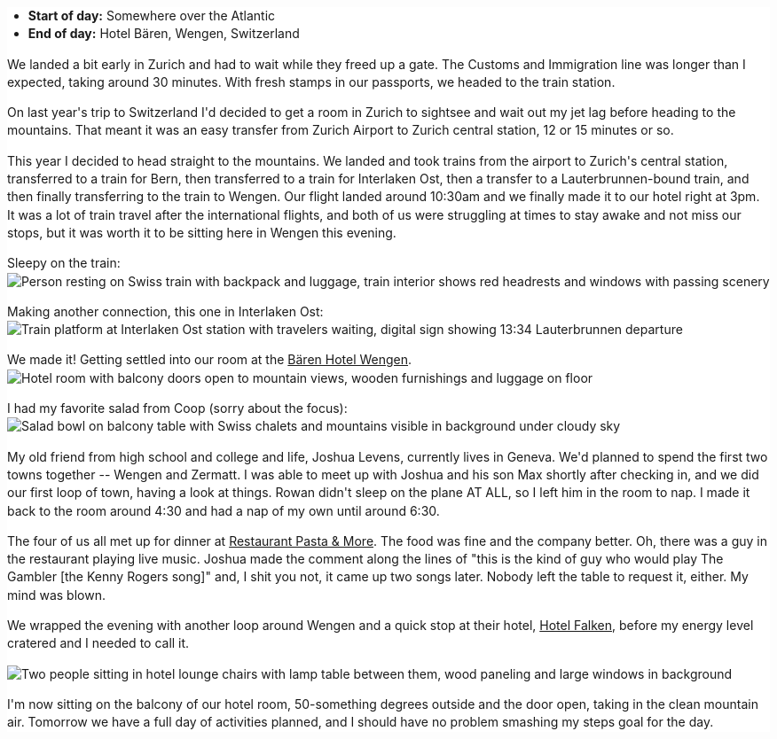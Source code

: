 

- **Start of day:** Somewhere over the Atlantic
- **End of day:** Hotel Bären, Wengen, Switzerland

We landed a bit early in Zurich and had to wait while they freed up a gate. The Customs and Immigration line was longer than I expected, taking around 30 minutes. With fresh stamps in our passports, we headed to the train station. 

On last year's trip to Switzerland I'd decided to get a room in Zurich to sightsee and wait out my jet lag before heading to the mountains. That meant it was an easy transfer from Zurich Airport to Zurich central station, 12 or 15 minutes or so.

This year I decided to head straight to the mountains. We landed and took trains from the airport to Zurich's central station, transferred to a train for Bern, then transferred to a train for Interlaken Ost, then a transfer to a Lauterbrunnen-bound train, and then finally transferring to the train to Wengen. Our flight landed around 10:30am and we finally made it to our hotel right at 3pm.  It was a lot of train travel after the international flights, and both of us were struggling at times to stay awake and not miss our stops, but it was worth it to be sitting here in Wengen this evening.

Sleepy on the train:
<img src="/assets/20250730-train-tired.jpg" alt="Person resting on Swiss train with backpack and luggage, train interior shows red headrests and windows with passing scenery" width="100%" />

Making another connection, this one in Interlaken Ost:
<img src="/assets/20250730-interlaken.jpg" alt="Train platform at Interlaken Ost station with travelers waiting, digital sign showing 13:34 Lauterbrunnen departure" width="100%" />

We made it! Getting settled into our room at the [Bären Hotel Wengen](https://www.baeren-wengen.ch/en/).
<img src="/assets/20250730-wengen-room.jpg" alt="Hotel room with balcony doors open to mountain views, wooden furnishings and luggage on floor" width="100%" />

I had my favorite salad from Coop (sorry about the focus):
<img src="/assets/20250730-wengen-salad.jpg" alt="Salad bowl on balcony table with Swiss chalets and mountains visible in background under cloudy sky" width="100%" />

My old friend from high school and college and life, Joshua Levens, currently lives in Geneva. We'd planned to spend the first two towns together -- Wengen and Zermatt. I was able to meet up with Joshua and his son Max shortly after checking in, and we did our first loop of town, having a look at things. Rowan didn't sleep on the plane AT ALL, so I left him in the room to nap. I made it back to the room around 4:30 and had a nap of my own until around 6:30.

The four of us all met up for dinner at [Restaurant Pasta & More](https://wengen.swiss/en/map/detail/restaurant-pasta-amp-more-6fa4d8f3-79b8-47cf-b99a-ed74ffa821f1.html). The food was fine and the company better. Oh, there was a guy in the restaurant playing live music. Joshua made the comment along the lines of "this is the kind of guy who would play The Gambler [the Kenny Rogers song]" and, I shit you not, it came up two songs later. Nobody left the table to request it, either. My mind was blown. 

We wrapped the evening with another loop around Wengen and a quick stop at their hotel, [Hotel Falken](https://wengen.swiss/en/map/detail/hotel-falken-2ffd6a5a-c2a3-4f2a-8dbc-e31b340b16d9.html), before my energy level cratered and I needed to call it.

<img src="/assets/20250730-brian-joshua-wengen.jpg" alt="Two people sitting in hotel lounge chairs with lamp table between them, wood paneling and large windows in background" width="100%" />

I'm now sitting on the balcony of our hotel room, 50-something degrees outside and the door open, taking in the clean mountain air. Tomorrow we have a full day of activities planned, and I should have no problem smashing my steps goal for the day.

